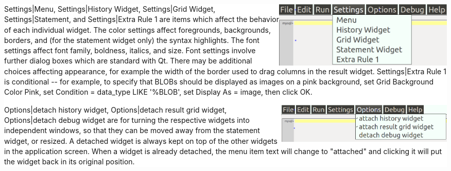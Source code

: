 <A href="menu-settings.png"><img src="menu-settings.png" alt="menu-settings.png" align="right" height="120"></A>
Settings|Menu, Settings|History Widget, Settings|Grid Widget,
Settings|Statement, and Settings|Extra Rule 1 are
items which affect the behavior of each
individual widget. The color settings affect foregrounds,
backgrounds, borders, and (for the statement widget only)
the syntax highlights. The font settings affect font family,
boldness, italics, and size. Font settings
involve further dialog boxes which are standard with Qt.
There may be additional choices affecting appearance,
for example the width of the border used to drag columns
in the result widget.
Settings|Extra Rule 1 is conditional -- for example, to specify
that BLOBs should be displayed as images on a pink background,
set Grid Background Color Pink, set Condition = data_type LIKE
'%BLOB', set Display As = image, then click OK.
<BR clear="all">
</P>
<P>
<A href="menu-options.png"><img src="menu-options.png" alt="menu-options.png" align="right" height="72"></A>
Options|detach history widget,
Options|detach result grid widget,
Options|detach debug widget are
for turning the respective widgets into independent windows,
so that they can be moved away from the statement widget,
or resized. A detached widget is always kept on top of the
other widgets in the application screen. When a widget is
already detached, the menu item text will change to "attached"
and clicking it will put the widget back in its original position.
<BR clear="all">
</P>
<P>